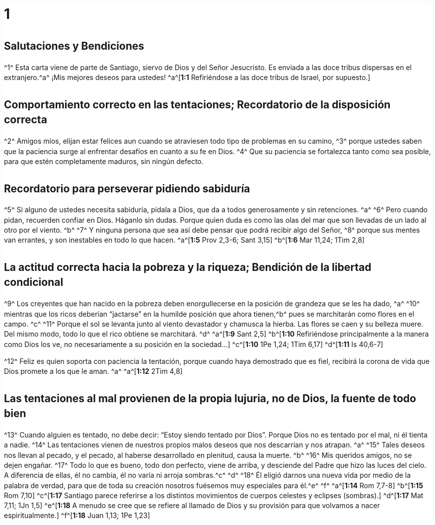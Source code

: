 # 1 
## Salutaciones y Bendiciones
^1^ Esta carta viene de parte de Santiago, siervo de Dios y del Señor Jesucristo. Es enviada a las doce tribus dispersas en el extranjero.^a^ ¡Mis mejores deseos para ustedes! 
^a^[**1:1** Refiriéndose a las doce tribus de Israel, por supuesto.]

## Comportamiento correcto en las tentaciones; Recordatorio de la disposición correcta
^2^ Amigos míos, elijan estar felices aun cuando se atraviesen todo tipo de problemas en su camino, ^3^ porque ustedes saben que la paciencia surge al enfrentar desafíos en cuanto a su fe en Dios. ^4^ Que su paciencia se fortalezca tanto como sea posible, para que estén completamente maduros, sin ningún defecto. 

## Recordatorio para perseverar pidiendo sabiduría
^5^ Si alguno de ustedes necesita sabiduría, pídala a Dios, que da a todos generosamente y sin retenciones. ^a^ ^6^ Pero cuando pidan, recuerden confiar en Dios. Háganlo sin dudas. Porque quien duda es como las olas del mar que son llevadas de un lado al otro por el viento. ^b^ ^7^ Y ninguna persona que sea así debe pensar que podrá recibir algo del Señor, ^8^ porque sus mentes van errantes, y son inestables en todo lo que hacen. 
^a^[**1:5** Prov 2,3-6; Sant 3,15] ^b^[**1:6** Mar 11,24; 1Tim 2,8]

## La actitud correcta hacia la pobreza y la riqueza; Bendición de la libertad condicional
^9^ Los creyentes que han nacido en la pobreza deben enorgullecerse en la posición de grandeza que se les ha dado, ^a^ ^10^ mientras que los ricos deberían “jactarse” en la humilde posición que ahora tienen,^b^ pues se marchitarán como flores en el campo. ^c^ ^11^ Porque el sol se levanta junto al viento devastador y chamusca la hierba. Las flores se caen y su belleza muere. Del mismo modo, todo lo que el rico obtiene se marchitará. ^d^ 
^a^[**1:9** Sant 2,5] ^b^[**1:10** Refiriéndose principalmente a la manera como Dios los ve, no necesariamente a su posición en la sociedad…] ^c^[**1:10** 1Pe 1,24; 1Tim 6,17] ^d^[**1:11** Is 40,6-7]

^12^ Feliz es quien soporta con paciencia la tentación, porque cuando haya demostrado que es fiel, recibirá la corona de vida que Dios promete a los que le aman. ^a^ 
^a^[**1:12** 2Tim 4,8]

## Las tentaciones al mal provienen de la propia lujuria, no de Dios, la fuente de todo bien
^13^ Cuando alguien es tentado, no debe decir: “Estoy siendo tentado por Dios”. Porque Dios no es tentado por el mal, ni él tienta a nadie. ^14^ Las tentaciones vienen de nuestros propios malos deseos que nos descarrían y nos atrapan. ^a^ ^15^ Tales deseos nos llevan al pecado, y el pecado, al haberse desarrollado en plenitud, causa la muerte. ^b^ ^16^ Mis queridos amigos, no se dejen engañar. ^17^ Todo lo que es bueno, todo don perfecto, viene de arriba, y desciende del Padre que hizo las luces del cielo. A diferencia de ellas, él no cambia, él no varía ni arroja sombras.^c^ ^d^ ^18^ Él eligió darnos una nueva vida por medio de la palabra de verdad, para que de toda su creación nosotros fuésemos muy especiales para él.^e^ ^f^ 
^a^[**1:14** Rom 7,7-8] ^b^[**1:15** Rom 7,10] ^c^[**1:17** Santiago parece referirse a los distintos movimientos de cuerpos celestes y eclipses (sombras).] ^d^[**1:17** Mat 7,11; 1Jn 1,5] ^e^[**1:18** A menudo se cree que se refiere al llamado de Dios y su provisión para que volvamos a nacer espiritualmente.] ^f^[**1:18** Juan 1,13; 1Pe 1,23]
